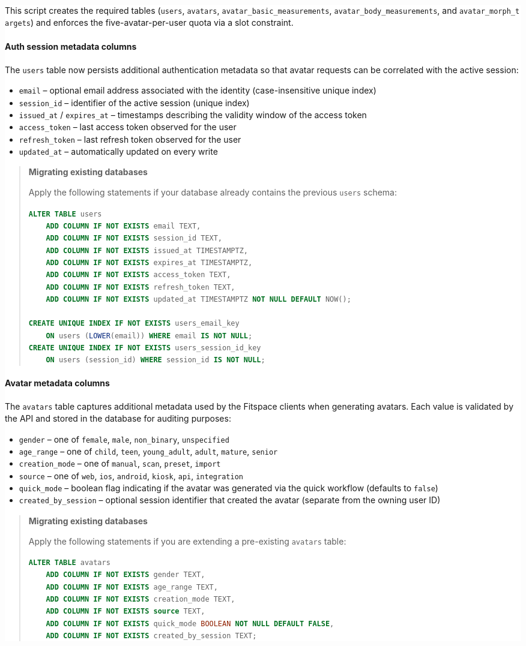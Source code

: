This script creates the required tables (`users`, `avatars`, `avatar_basic_measurements`, `avatar_body_measurements`, and `avatar_morph_targets`) and enforces the five-avatar-per-user quota via a slot constraint.

#### Auth session metadata columns

The `users` table now persists additional authentication metadata so that avatar requests can be correlated with the active session:

- `email` – optional email address associated with the identity (case-insensitive unique index)
- `session_id` – identifier of the active session (unique index)
- `issued_at` / `expires_at` – timestamps describing the validity window of the access token
- `access_token` – last access token observed for the user
- `refresh_token` – last refresh token observed for the user
- `updated_at` – automatically updated on every write

> **Migrating existing databases**
>
> Apply the following statements if your database already contains the previous `users` schema:
>
> ```sql
> ALTER TABLE users
>     ADD COLUMN IF NOT EXISTS email TEXT,
>     ADD COLUMN IF NOT EXISTS session_id TEXT,
>     ADD COLUMN IF NOT EXISTS issued_at TIMESTAMPTZ,
>     ADD COLUMN IF NOT EXISTS expires_at TIMESTAMPTZ,
>     ADD COLUMN IF NOT EXISTS access_token TEXT,
>     ADD COLUMN IF NOT EXISTS refresh_token TEXT,
>     ADD COLUMN IF NOT EXISTS updated_at TIMESTAMPTZ NOT NULL DEFAULT NOW();
>
> CREATE UNIQUE INDEX IF NOT EXISTS users_email_key
>     ON users (LOWER(email)) WHERE email IS NOT NULL;
> CREATE UNIQUE INDEX IF NOT EXISTS users_session_id_key
>     ON users (session_id) WHERE session_id IS NOT NULL;
> ```

#### Avatar metadata columns

The `avatars` table captures additional metadata used by the Fitspace clients when generating avatars. Each value is validated by the API and stored in the database for auditing purposes:

- `gender` – one of `female`, `male`, `non_binary`, `unspecified`
- `age_range` – one of `child`, `teen`, `young_adult`, `adult`, `mature`, `senior`
- `creation_mode` – one of `manual`, `scan`, `preset`, `import`
- `source` – one of `web`, `ios`, `android`, `kiosk`, `api`, `integration`
- `quick_mode` – boolean flag indicating if the avatar was generated via the quick workflow (defaults to `false`)
- `created_by_session` – optional session identifier that created the avatar (separate from the owning user ID)

> **Migrating existing databases**
>
> Apply the following statements if you are extending a pre-existing `avatars` table:
>
> ```sql
> ALTER TABLE avatars
>     ADD COLUMN IF NOT EXISTS gender TEXT,
>     ADD COLUMN IF NOT EXISTS age_range TEXT,
>     ADD COLUMN IF NOT EXISTS creation_mode TEXT,
>     ADD COLUMN IF NOT EXISTS source TEXT,
>     ADD COLUMN IF NOT EXISTS quick_mode BOOLEAN NOT NULL DEFAULT FALSE,
>     ADD COLUMN IF NOT EXISTS created_by_session TEXT;
> ```

